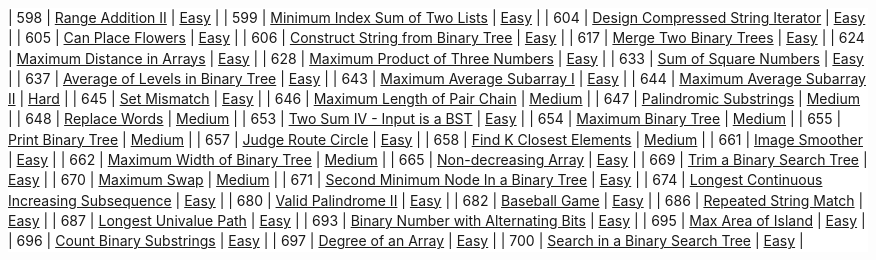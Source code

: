 | 598 | [Range Addition II](math/maxCount.go) | [Easy][] |
| 599 | [Minimum Index Sum of Two Lists](hash-table/findRestaurant.go) | [Easy][] |
| 604 | [Design Compressed String Iterator](design/StringIterator.go) | [Easy][] |
| 605 | [Can Place Flowers](array/canPlaceFlowers.go) | [Easy][] |
| 606 | [Construct String from Binary Tree](tree/tree2str.go) | [Easy][] |
| 617 | [Merge Two Binary Trees](tree/mergeTrees.go) | [Easy][] |
| 624 | [Maximum Distance in Arrays](array/maxDistance.go) | [Easy][] |
| 628 | [Maximum Product of Three Numbers](math/maximumProduct.go) | [Easy][] |
| 633 | [Sum of Square Numbers](math/judgeSquareSum.go) | [Easy][] |
| 637 | [Average of Levels in Binary Tree](tree/averageOfLevels.go) | [Easy][] |
| 643 | [Maximum Average Subarray I](array/findMaxAverage.go) | [Easy][] |
| 644 | [Maximum Average Subarray II](array/findMaxAverage2.go) | [Hard][] |
| 645 | [Set Mismatch](hash-table/findErrorNums.go) | [Easy][] |
| 646 | [Maximum Length of Pair Chain](array/findLongestChain.go) | [Medium][] |
| 647 | [Palindromic Substrings](string/countSubstrings.go) | [Medium][] |
| 648 | [Replace Words](trie/replaceWords.go) | [Medium][] |
| 653 | [Two Sum IV - Input is a BST](tree/findTarget.go) | [Easy][] |
| 654 | [Maximum Binary Tree](tree/constructMaximumBinaryTree.go) | [Medium][] |
| 655 | [Print Binary Tree](tree/printTree.go) | [Medium][] |
| 657 | [Judge Route Circle](string/judgeCircle.go) | [Easy][] |
| 658 | [Find K Closest Elements](binary-search/findClosestElements.go) | [Medium][] |
| 661 | [Image Smoother](array/imageSmoother.go) | [Easy][] |
| 662 | [Maximum Width of Binary Tree](tree/widthOfBinaryTree.go) | [Medium][] |
| 665 | [Non-decreasing Array](array/checkPossibility.go) | [Easy][] |
| 669 | [Trim a Binary Search Tree](tree/trimBST.go) | [Easy][] |
| 670 | [Maximum Swap](math/maximumSwap.go) | [Medium][] |
| 671 | [Second Minimum Node In a Binary Tree](tree/findSecondMinimumValue.go) | [Easy][] |
| 674 | [Longest Continuous Increasing Subsequence](array/findLengthOfLCIS.go) | [Easy][] |
| 680 | [Valid Palindrome II](string/validPalindrome.go) | [Easy][] |
| 682 | [Baseball Game](stack/calPoints.go) | [Easy][] |
| 686 | [Repeated String Match](string/repeatedStringMatch.go) | [Easy][] |
| 687 | [Longest Univalue Path](tree/longestUnivaluePath.go) | [Easy][] |
| 693 | [Binary Number with Alternating Bits](bit-manipulation/hasAlternatingBits.go) | [Easy][] |
| 695 | [Max Area of Island](array/maxAreaOfIsland.go) | [Easy][] |
| 696 | [Count Binary Substrings](string/countBinarySubstrings.go) | [Easy][] |
| 697 | [Degree of an Array](array/findShortestSubArray.go) | [Easy][] |
| 700 | [Search in a Binary Search Tree](binary-search-tree/searchBST.go) | [Easy][] |

[Easy]: https://leetcode.com/problemset/algorithms/?difficulty=Easy&status=Todo
[Medium]: https://leetcode.com/problemset/algorithms/?difficulty=Medium&status=Todo
[Hard]: https://leetcode.com/problemset/algorithms/?difficulty=Hard&status=Todo